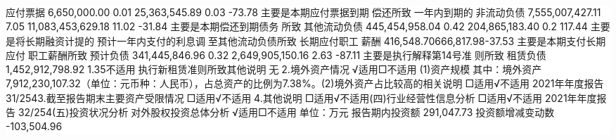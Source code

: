 应付票据
6,650,000.00
0.01
25,363,545.89
0.03
-73.78
主要是本期应付票据到期
偿还所致
一年内到期的
非流动负债
7,555,007,427.11
7.05
11,083,453,629.18
11.02
-31.84
主要是本期偿还到期债务
所致
其他流动负债
445,454,958.04
0.42
204,865,183.40
0.2
117.44
主要是将长期融资计提的
预计一年内支付的利息调
至其他流动负债所致
长期应付职工
薪酬
416,548.70666,817.98-37.53
主要是本期支付长期应付
职工薪酬所致
预计负债
341,445,846.96
0.32
2,649,905,150.16
2.63
-87.11
主要是执行解释第14号准
则所致
租赁负债
1,452,912,798.92
1.35不适用
执行新租赁准则所致其他说明
无
2.境外资产情况
√适用□不适用
(1)资产规模
其中：境外资产7,912,230,107.32（单位：元币种：人民币），占总资产的比例为7.38%。(2)境外资产占比较高的相关说明
□适用√不适用
2021年年度报告
31/2543.截至报告期末主要资产受限情况
□适用√不适用
4.其他说明
□适用√不适用(四)行业经营性信息分析
□适用√不适用
2021年年度报告
32/254(五)投资状况分析
对外股权投资总体分析
√适用□不适用
单位：万元
报告期内投资额
291,047.73
投资额增减变动数
-103,504.96